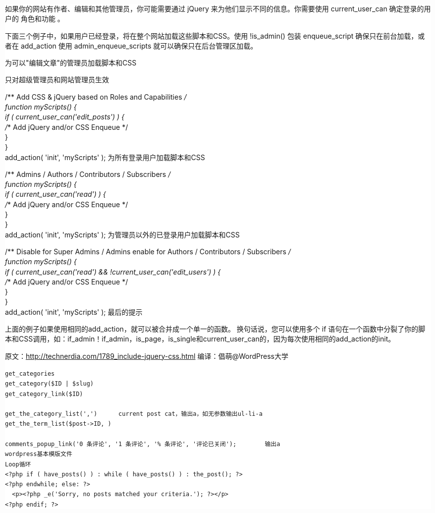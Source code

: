 如果你的网站有作者、编辑和其他管理员，你可能需要通过 jQuery 来为他们显示不同的信息。你需要使用 current_user_can 确定登录的用户的 角色和功能 。

下面三个例子中，如果用户已经登录，将在整个网站加载这些脚本和CSS。使用 !is_admin() 包装 enqueue_script 确保只在前台加载，或者在 add_action 使用 admin_enqueue_scripts 就可以确保只在后台管理区加载。

为可以"编辑文章"的管理员加载脚本和CSS

只对超级管理员和网站管理员生效

/** Add CSS & jQuery based on Roles and Capabilities */  
function myScripts() {  
    if ( current_user_can('edit_posts') ) {  
        /** Add jQuery and/or CSS Enqueue */  
    }  
}  
add_action( 'init', 'myScripts' );
为所有登录用户加载脚本和CSS

/** Admins / Authors / Contributors /  Subscribers */  
function myScripts() {  
    if ( current_user_can('read') ) {  
        /** Add jQuery and/or CSS Enqueue */  
    }  
}  
add_action( 'init', 'myScripts' );
为管理员以外的已登录用户加载脚本和CSS

/** Disable for Super Admins / Admins enable for Authors / Contributors /  Subscribers */  
function myScripts() {  
    if ( current_user_can('read') && !current_user_can('edit_users') ) {  
        /** Add jQuery and/or CSS Enqueue */  
    }  
}  
add_action( 'init', 'myScripts' );
最后的提示

上面的例子如果使用相同的add_action，就可以被合并成一个单一的函数。 换句话说，您可以使用多个 if 语句在一个函数中分裂了你的脚本和CSS调用，如：if_admin！if_admin，is_page，is_single和current_user_can的，因为每次使用相同的add_action的init。

原文：http://technerdia.com/1789_include-jquery-css.html
编译：倡萌@WordPress大学









```
get_categories
get_category($ID | $slug)
get_category_link($ID)

get_the_category_list(',')		current post cat，输出a，如无参数输出ul-li-a
get_the_term_list($post->ID, )

comments_popup_link('0 条评论', '1 条评论', '% 条评论', '评论已关闭');		输出a
wordpress基本模版文件
Loop循环
<?php if ( have_posts() ) : while ( have_posts() ) : the_post(); ?>
<?php endwhile; else: ?>
  <p><?php _e('Sorry, no posts matched your criteria.'); ?></p>
<?php endif; ?>
```



